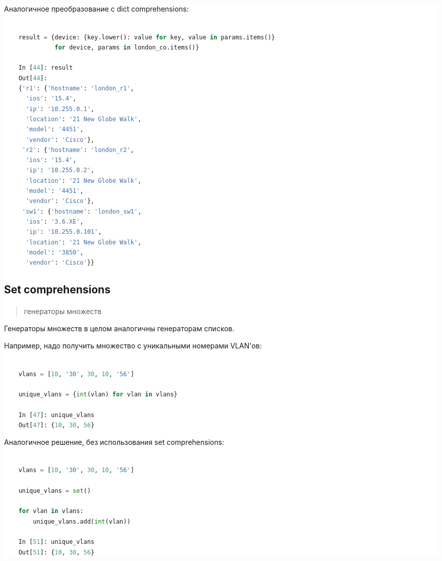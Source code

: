 Аналогичное преобразование с dict comprehensions:

```python

    result = {device: {key.lower(): value for key, value in params.items()}
              for device, params in london_co.items()}

    In [44]: result
    Out[44]:
    {'r1': {'hostname': 'london_r1',
      'ios': '15.4',
      'ip': '10.255.0.1',
      'location': '21 New Globe Walk',
      'model': '4451',
      'vendor': 'Cisco'},
     'r2': {'hostname': 'london_r2',
      'ios': '15.4',
      'ip': '10.255.0.2',
      'location': '21 New Globe Walk',
      'model': '4451',
      'vendor': 'Cisco'},
     'sw1': {'hostname': 'london_sw1',
      'ios': '3.6.XE',
      'ip': '10.255.0.101',
      'location': '21 New Globe Walk',
      'model': '3850',
      'vendor': 'Cisco'}}
```

## Set comprehensions

> генераторы множеств

Генераторы множеств в целом аналогичны генераторам списков.

Например, надо получить множество с уникальными номерами VLAN'ов:

```python

    vlans = [10, '30', 30, 10, '56']

    unique_vlans = {int(vlan) for vlan in vlans}

    In [47]: unique_vlans
    Out[47]: {10, 30, 56}
```

Аналогичное решение, без использования set comprehensions:

```python

    vlans = [10, '30', 30, 10, '56']

    unique_vlans = set()

    for vlan in vlans:
        unique_vlans.add(int(vlan))

    In [51]: unique_vlans
    Out[51]: {10, 30, 56}
```
